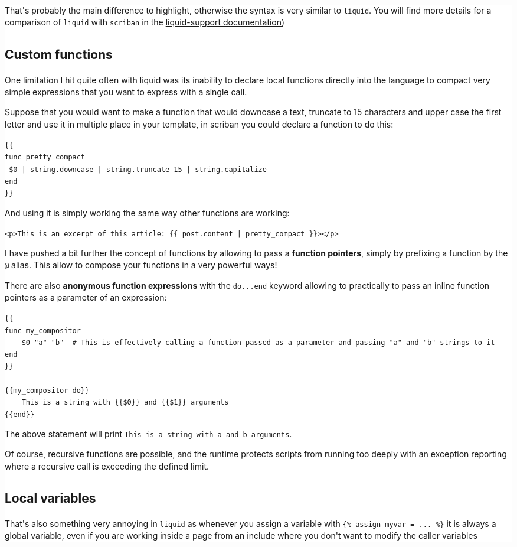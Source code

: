 That's probably the main difference to highlight, otherwise the syntax is very similar to `liquid`. You will find more details for a comparison of `liquid` with `scriban` in the [liquid-support documentation](https://github.com/scriban/scriban/blob/master/doc/liquid-support.md))

## Custom functions

One limitation I hit quite often with liquid was its inability to declare local functions directly into the language to compact very simple expressions that you want to express with a single call. 

Suppose that you would want to make a function that would downcase a text, truncate to 15 characters and upper case the first letter and use it in multiple place in your template, in scriban you could declare a function to do this:

```scriban-html
{{
func pretty_compact
 $0 | string.downcase | string.truncate 15 | string.capitalize
end
}}
```

And using it is simply working the same way other functions are working:

```scriban-html
<p>This is an excerpt of this article: {{ post.content | pretty_compact }}></p>
```

I have pushed a bit further the concept of functions by allowing to pass a **function pointers**, simply by prefixing a function by the `@` alias. This allow to compose your functions in a very powerful ways! 

There are also **anonymous function expressions** with the `do...end` keyword allowing to practically to pass an inline function pointers as a parameter of an expression:

```scriban-html
{{ 
func my_compositor
    $0 "a" "b"  # This is effectively calling a function passed as a parameter and passing "a" and "b" strings to it
end
}}

{{my_compositor do}}
    This is a string with {{$0}} and {{$1}} arguments
{{end}}
```

The above statement will print `This is a string with a and b arguments`.

Of course, recursive functions are possible, and the runtime protects scripts from running too deeply with an exception reporting where a recursive call is exceeding the defined limit.

## Local variables

That's also something very annoying in `liquid` as whenever you assign a variable with `{% assign myvar = ... %}` it is always a global variable, even if you are working inside a page from an include where you don't want to modify the caller variables
